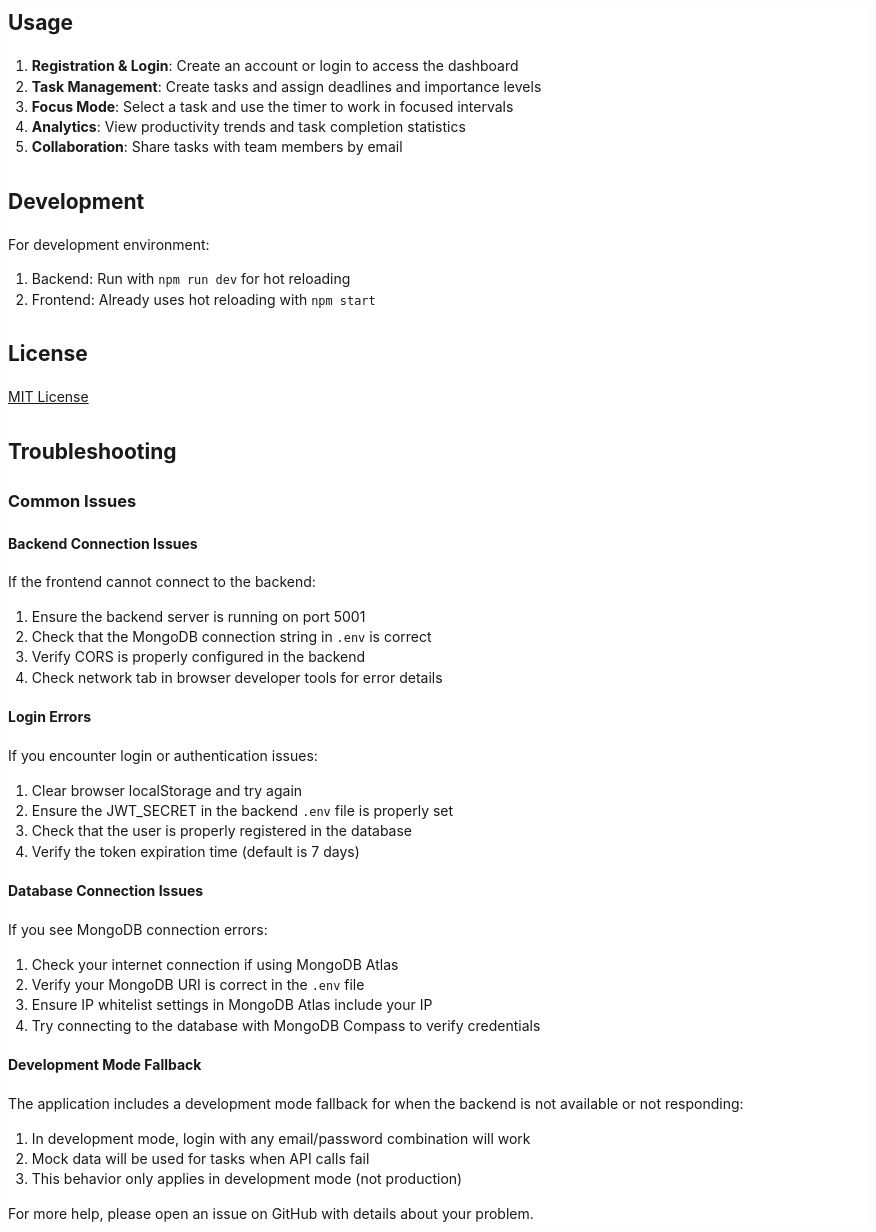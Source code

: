 ## Usage

1. **Registration & Login**: Create an account or login to access the dashboard
2. **Task Management**: Create tasks and assign deadlines and importance levels
3. **Focus Mode**: Select a task and use the timer to work in focused intervals
4. **Analytics**: View productivity trends and task completion statistics
5. **Collaboration**: Share tasks with team members by email

## Development

For development environment:

1. Backend: Run with `npm run dev` for hot reloading
2. Frontend: Already uses hot reloading with `npm start`

## License

[MIT License](LICENSE)

## Troubleshooting

### Common Issues

#### Backend Connection Issues

If the frontend cannot connect to the backend:

1. Ensure the backend server is running on port 5001
2. Check that the MongoDB connection string in `.env` is correct
3. Verify CORS is properly configured in the backend
4. Check network tab in browser developer tools for error details

#### Login Errors

If you encounter login or authentication issues:

1. Clear browser localStorage and try again
2. Ensure the JWT_SECRET in the backend `.env` file is properly set
3. Check that the user is properly registered in the database
4. Verify the token expiration time (default is 7 days)

#### Database Connection Issues

If you see MongoDB connection errors:

1. Check your internet connection if using MongoDB Atlas
2. Verify your MongoDB URI is correct in the `.env` file
3. Ensure IP whitelist settings in MongoDB Atlas include your IP
4. Try connecting to the database with MongoDB Compass to verify credentials

#### Development Mode Fallback

The application includes a development mode fallback for when the backend is not available or not responding:

1. In development mode, login with any email/password combination will work
2. Mock data will be used for tasks when API calls fail
3. This behavior only applies in development mode (not production)

For more help, please open an issue on GitHub with details about your problem.
